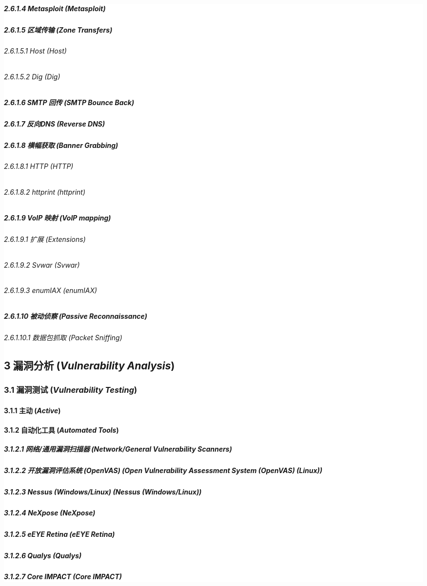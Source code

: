 ##### 2.6.1.4 Metasploit (*Metasploit*)

##### 2.6.1.5 区域传输 (*Zone Transfers*)

###### 2.6.1.5.1 Host (*Host*)

###### 2.6.1.5.2 Dig (*Dig*)

##### 2.6.1.6 SMTP 回传 (*SMTP Bounce Back*)

##### 2.6.1.7 反向DNS (*Reverse DNS*)

##### 2.6.1.8 横幅获取 (*Banner Grabbing*)

###### 2.6.1.8.1 HTTP (*HTTP*)

###### 2.6.1.8.2 httprint (*httprint*)

##### 2.6.1.9 VoIP 映射 (*VoIP mapping*)

###### 2.6.1.9.1 扩展 (*Extensions*)

###### 2.6.1.9.2 Svwar (*Svwar*)

###### 2.6.1.9.3 enumIAX (*enumIAX*)

##### 2.6.1.10 被动侦察 (*Passive Reconnaissance*)

###### 2.6.1.10.1 数据包抓取 (*Packet Sniffing*)

## 3 漏洞分析 (*Vulnerability Analysis*)

### 3.1 漏洞测试 (*Vulnerability Testing*)

#### 3.1.1 主动 (*Active*)

#### 3.1.2 自动化工具 (*Automated Tools*)

##### 3.1.2.1 网络/通用漏洞扫描器 (*Network/General Vulnerability Scanners*)

##### 3.1.2.2 开放漏洞评估系统 (OpenVAS) (*Open Vulnerability Assessment System (OpenVAS) (Linux)*)

##### 3.1.2.3 Nessus (Windows/Linux) (*Nessus (Windows/Linux)*)

##### 3.1.2.4 NeXpose (*NeXpose*)

##### 3.1.2.5 eEYE Retina (*eEYE Retina*)

##### 3.1.2.6 Qualys (*Qualys*)

##### 3.1.2.7 Core IMPACT (*Core IMPACT*)
